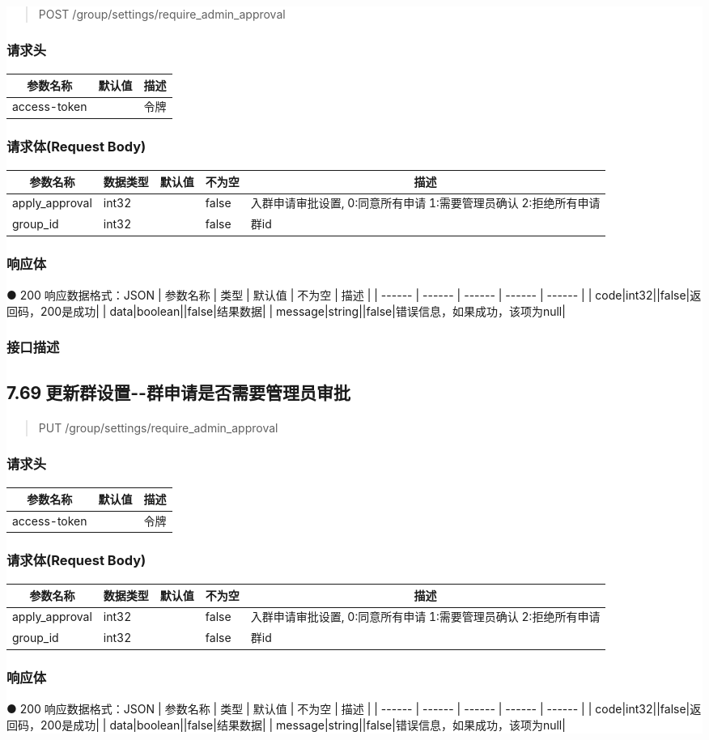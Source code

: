 > POST  /group/settings/require_admin_approval

### 请求头
| 参数名称 | 默认值 | 描述 |
| ------ | ------ | ------ |
|access-token||令牌||app_id||应用ID||group_id||仅当access-token为管理员token时，可以设置此字段，表示以此群ID的管理员身份来调用此接口||user_id||仅当access-token为管理员token时，可以设置此字段，表示以此用户ID的身份来调用此接口|

### 请求体(Request Body)
| 参数名称 | 数据类型 | 默认值 | 不为空 | 描述 |
| ------ | ------ | ------ | ------ | ------ |
| apply_approval|int32||false|入群申请审批设置, 0:同意所有申请 1:需要管理员确认 2:拒绝所有申请|
| group_id|int32||false|群id|

### 响应体
● 200 响应数据格式：JSON
| 参数名称 | 类型 | 默认值 | 不为空 | 描述 |
| ------ | ------ | ------ | ------ | ------ |
| code|int32||false|返回码，200是成功|
| data|boolean||false|结果数据|
| message|string||false|错误信息，如果成功，该项为null|


### 接口描述
> 




## 7.69 更新群设置--群申请是否需要管理员审批

> PUT  /group/settings/require_admin_approval

### 请求头
| 参数名称 | 默认值 | 描述 |
| ------ | ------ | ------ |
|access-token||令牌||app_id||应用ID||group_id||仅当access-token为管理员token时，可以设置此字段，表示以此群ID的管理员身份来调用此接口||user_id||仅当access-token为管理员token时，可以设置此字段，表示以此用户ID的身份来调用此接口|

### 请求体(Request Body)
| 参数名称 | 数据类型 | 默认值 | 不为空 | 描述 |
| ------ | ------ | ------ | ------ | ------ |
| apply_approval|int32||false|入群申请审批设置, 0:同意所有申请 1:需要管理员确认 2:拒绝所有申请|
| group_id|int32||false|群id|

### 响应体
● 200 响应数据格式：JSON
| 参数名称 | 类型 | 默认值 | 不为空 | 描述 |
| ------ | ------ | ------ | ------ | ------ |
| code|int32||false|返回码，200是成功|
| data|boolean||false|结果数据|
| message|string||false|错误信息，如果成功，该项为null|
